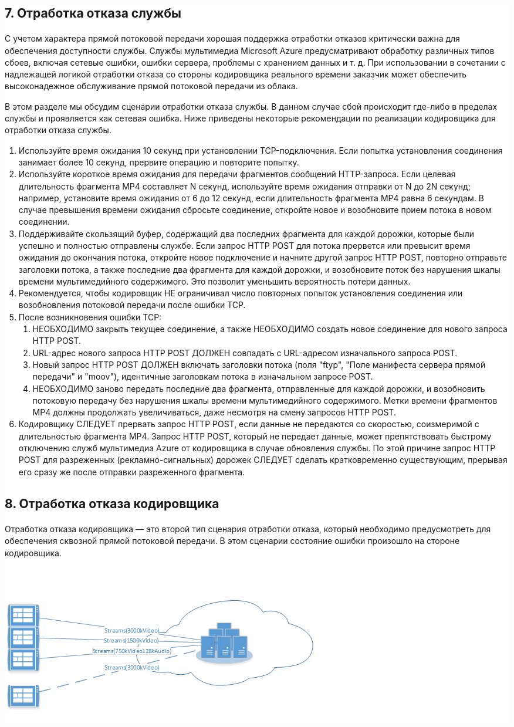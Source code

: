 ## <a name="7-service-failover"></a>7. Отработка отказа службы
С учетом характера прямой потоковой передачи хорошая поддержка отработки отказов критически важна для обеспечения доступности службы. Службы мультимедиа Microsoft Azure предусматривают обработку различных типов сбоев, включая сетевые ошибки, ошибки сервера, проблемы с хранением данных и т. д. При использовании в сочетании с надлежащей логикой отработки отказа со стороны кодировщика реального времени заказчик может обеспечить высоконадежное обслуживание прямой потоковой передачи из облака.

В этом разделе мы обсудим сценарии отработки отказа службы. В данном случае сбой происходит где-либо в пределах службы и проявляется как сетевая ошибка. Ниже приведены некоторые рекомендации по реализации кодировщика для отработки отказа службы.

1. Используйте время ожидания 10 секунд при установлении TCP-подключения.  Если попытка установления соединения занимает более 10 секунд, прервите операцию и повторите попытку. 
2. Используйте короткое время ожидания для передачи фрагментов сообщений HTTP-запроса.  Если целевая длительность фрагмента MP4 составляет N секунд, используйте время ожидания отправки от N до 2N секунд; например, установите время ожидания от 6 до 12 секунд, если длительность фрагмента MP4 равна 6 секундам.  В случае превышения времени ожидания сбросьте соединение, откройте новое и возобновите прием потока в новом соединении. 
3. Поддерживайте скользящий буфер, содержащий два последних фрагмента для каждой дорожки, которые были успешно и полностью отправлены службе.  Если запрос HTTP POST для потока прервется или превысит время ожидания до окончания потока, откройте новое подключение и начните другой запрос HTTP POST, повторно отправьте заголовки потока, а также последние два фрагмента для каждой дорожки, и возобновите поток без нарушения шкалы времени мультимедийного содержимого.  Это позволит уменьшить вероятность потери данных.
4. Рекомендуется, чтобы кодировщик НЕ ограничивал число повторных попыток установления соединения или возобновления потоковой передачи после ошибки TCP.
5. После возникновения ошибки TCP:
   1. НЕОБХОДИМО закрыть текущее соединение, а также НЕОБХОДИМО создать новое соединение для нового запроса HTTP POST.
   2. URL-адрес нового запроса HTTP POST ДОЛЖЕН совпадать с URL-адресом изначального запроса POST.
   3. Новый запрос HTTP POST ДОЛЖЕН включать заголовки потока (поля "ftyp", "Поле манифеста сервера прямой передачи" и "moov"), идентичные заголовкам потока в изначальном запросе POST.
   4. НЕОБХОДИМО заново передать последние два фрагмента, отправленные для каждой дорожки, и возобновить потоковую передачу без нарушения шкалы времени мультимедийного содержимого.  Метки времени фрагментов MP4 должны продолжать увеличиваться, даже несмотря на смену запросов HTTP POST.
6. Кодировщику СЛЕДУЕТ прервать запрос HTTP POST, если данные не передаются со скоростью, соизмеримой с длительностью фрагмента MP4.  Запрос HTTP POST, который не передает данные, может препятствовать быстрому отключению служб мультимедиа Azure от кодировщика в случае обновления службы.  По этой причине запрос HTTP POST для разреженных (рекламно-сигнальных) дорожек СЛЕДУЕТ сделать кратковременно существующим, прерывая его сразу же после отправки разреженного фрагмента.

## <a name="8-encoder-failover"></a>8. Отработка отказа кодировщика
Отработка отказа кодировщика — это второй тип сценария отработки отказа, который необходимо предусмотреть для обеспечения сквозной прямой потоковой передачи. В этом сценарии состояние ошибки произошло на стороне кодировщика. 

![рисунок&5;][image5]


[image1]: ./media/media-services-fmp4-live-ingest-overview/media-services-image1.png
[image2]: ./media/media-services-fmp4-live-ingest-overview/media-services-image2.png
[image3]: ./media/media-services-fmp4-live-ingest-overview/media-services-image3.png
[image4]: ./media/media-services-fmp4-live-ingest-overview/media-services-image4.png
[image5]: ./media/media-services-fmp4-live-ingest-overview/media-services-image5.png
[image6]: ./media/media-services-fmp4-live-ingest-overview/media-services-image6.png
[image7]: ./media/media-services-fmp4-live-ingest-overview/media-services-image7.png